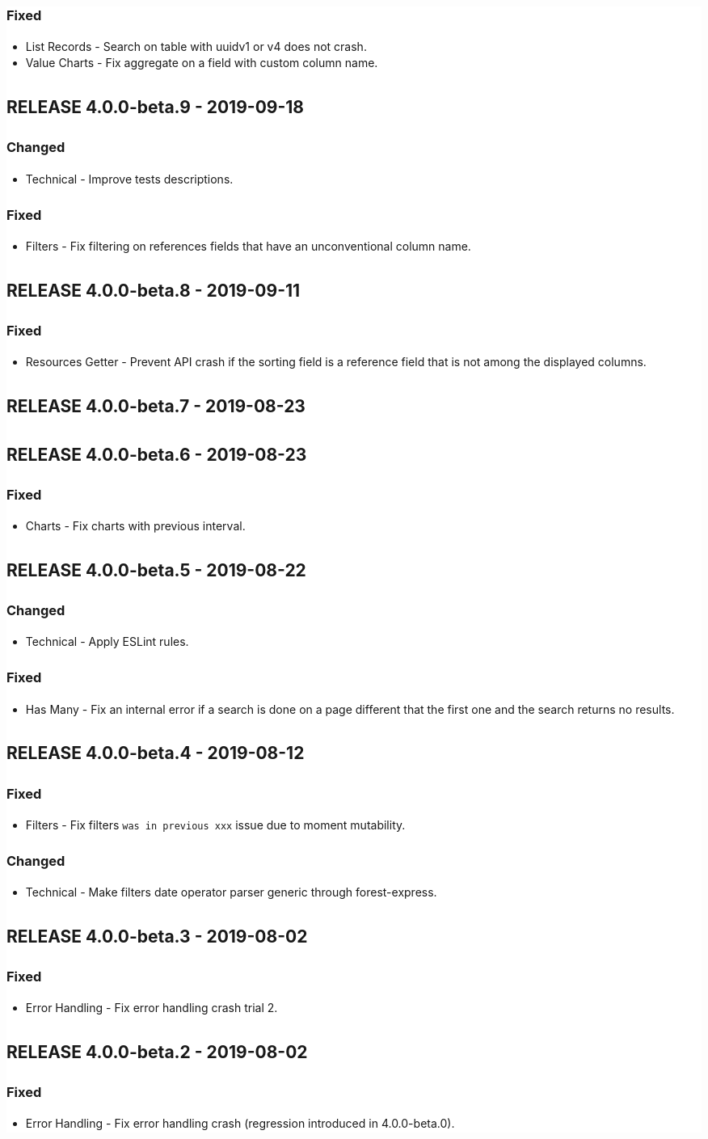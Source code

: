 ### Fixed
- List Records - Search on table with uuidv1 or v4 does not crash.
- Value Charts - Fix aggregate on a field with custom column name.

## RELEASE 4.0.0-beta.9 - 2019-09-18
### Changed
- Technical - Improve tests descriptions.

### Fixed
- Filters - Fix filtering on references fields that have an unconventional column name.

## RELEASE 4.0.0-beta.8 - 2019-09-11
### Fixed
- Resources Getter - Prevent API crash if the sorting field is a reference field that is not among the displayed columns.

## RELEASE 4.0.0-beta.7 - 2019-08-23
## RELEASE 4.0.0-beta.6 - 2019-08-23
### Fixed
- Charts - Fix charts with previous interval.

## RELEASE 4.0.0-beta.5 - 2019-08-22
### Changed
- Technical - Apply ESLint rules.

### Fixed
- Has Many - Fix an internal error if a search is done on a page different that the first one and the search returns no results.

## RELEASE 4.0.0-beta.4 - 2019-08-12
### Fixed
- Filters - Fix filters `was in previous xxx` issue due to moment mutability.

### Changed
- Technical - Make filters date operator parser generic through forest-express.

## RELEASE 4.0.0-beta.3 - 2019-08-02
### Fixed
- Error Handling - Fix error handling crash trial 2.

## RELEASE 4.0.0-beta.2 - 2019-08-02
### Fixed
- Error Handling - Fix error handling crash (regression introduced in 4.0.0-beta.0).

